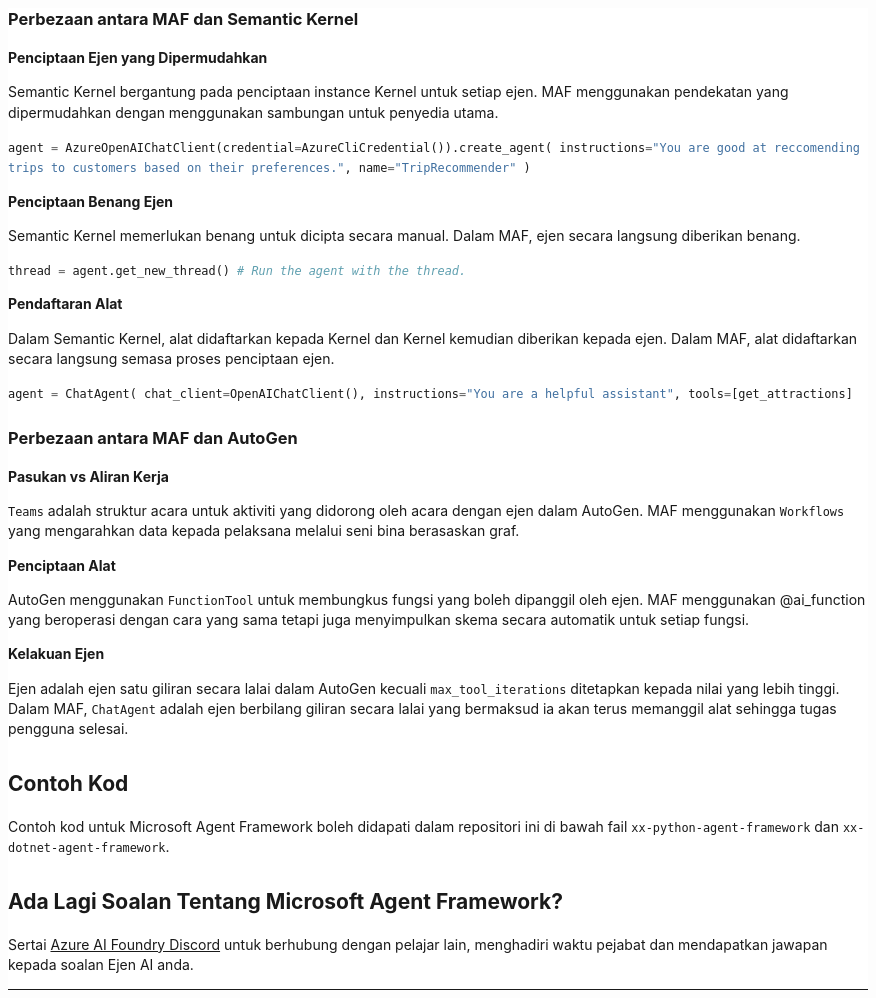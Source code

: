 ### Perbezaan antara MAF dan Semantic Kernel

**Penciptaan Ejen yang Dipermudahkan**

Semantic Kernel bergantung pada penciptaan instance Kernel untuk setiap ejen. MAF menggunakan pendekatan yang dipermudahkan dengan menggunakan sambungan untuk penyedia utama.

```python
agent = AzureOpenAIChatClient(credential=AzureCliCredential()).create_agent( instructions="You are good at reccomending trips to customers based on their preferences.", name="TripRecommender" )
```

**Penciptaan Benang Ejen**

Semantic Kernel memerlukan benang untuk dicipta secara manual. Dalam MAF, ejen secara langsung diberikan benang.

```python
thread = agent.get_new_thread() # Run the agent with the thread. 
```

**Pendaftaran Alat**

Dalam Semantic Kernel, alat didaftarkan kepada Kernel dan Kernel kemudian diberikan kepada ejen. Dalam MAF, alat didaftarkan secara langsung semasa proses penciptaan ejen.

```python
agent = ChatAgent( chat_client=OpenAIChatClient(), instructions="You are a helpful assistant", tools=[get_attractions]
```

### Perbezaan antara MAF dan AutoGen

**Pasukan vs Aliran Kerja**

`Teams` adalah struktur acara untuk aktiviti yang didorong oleh acara dengan ejen dalam AutoGen. MAF menggunakan `Workflows` yang mengarahkan data kepada pelaksana melalui seni bina berasaskan graf.

**Penciptaan Alat**

AutoGen menggunakan `FunctionTool` untuk membungkus fungsi yang boleh dipanggil oleh ejen. MAF menggunakan @ai_function yang beroperasi dengan cara yang sama tetapi juga menyimpulkan skema secara automatik untuk setiap fungsi.

**Kelakuan Ejen**

Ejen adalah ejen satu giliran secara lalai dalam AutoGen kecuali `max_tool_iterations` ditetapkan kepada nilai yang lebih tinggi. Dalam MAF, `ChatAgent` adalah ejen berbilang giliran secara lalai yang bermaksud ia akan terus memanggil alat sehingga tugas pengguna selesai.

## Contoh Kod 

Contoh kod untuk Microsoft Agent Framework boleh didapati dalam repositori ini di bawah fail `xx-python-agent-framework` dan `xx-dotnet-agent-framework`.

## Ada Lagi Soalan Tentang Microsoft Agent Framework?

Sertai [Azure AI Foundry Discord](https://aka.ms/ai-agents/discord) untuk berhubung dengan pelajar lain, menghadiri waktu pejabat dan mendapatkan jawapan kepada soalan Ejen AI anda.

---